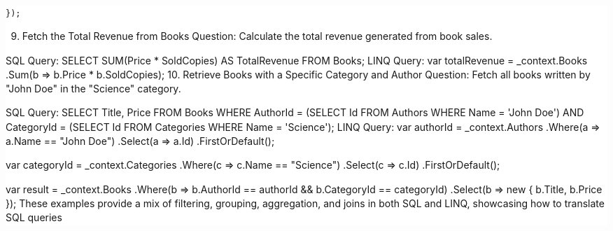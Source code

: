     });
9. Fetch the Total Revenue from Books
Question:
Calculate the total revenue generated from book sales.

SQL Query:
SELECT SUM(Price * SoldCopies) AS TotalRevenue 
FROM Books;
LINQ Query:
var totalRevenue = _context.Books
    .Sum(b => b.Price * b.SoldCopies);
10. Retrieve Books with a Specific Category and Author
Question:
Fetch all books written by "John Doe" in the "Science" category.

SQL Query:
SELECT Title, Price 
FROM Books 
WHERE 
    AuthorId = (SELECT Id FROM Authors WHERE Name = 'John Doe') 
    AND CategoryId = (SELECT Id FROM Categories WHERE Name = 'Science');
LINQ Query:
var authorId = _context.Authors
    .Where(a => a.Name == "John Doe")
    .Select(a => a.Id)
    .FirstOrDefault();

var categoryId = _context.Categories
    .Where(c => c.Name == "Science")
    .Select(c => c.Id)
    .FirstOrDefault();

var result = _context.Books
    .Where(b => b.AuthorId == authorId && b.CategoryId == categoryId)
    .Select(b => new { b.Title, b.Price });
These examples provide a mix of filtering, grouping, aggregation, and joins in both SQL and LINQ, showcasing how to translate SQL queries 
